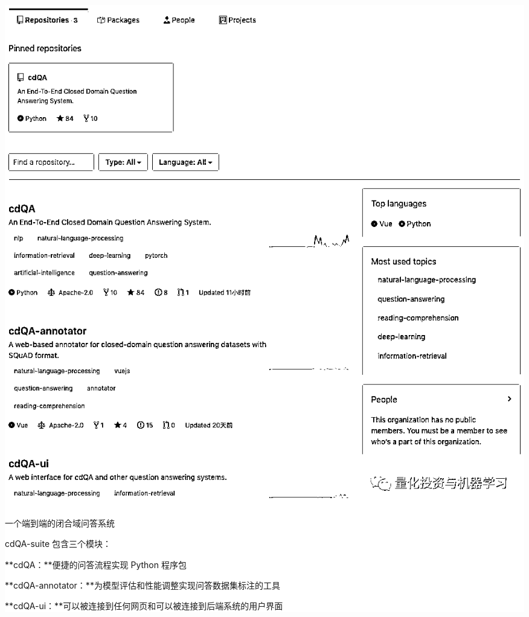 ![](img/8179c99f39af3a05964072ea29d4dcb1.png)

一个端到端的闭合域问答系统

cdQA-suite 包含三个模块：

**cdQA：**便捷的问答流程实现 Python 程序包

**cdQA-annotator：**为模型评估和性能调整实现问答数据集标注的工具

**cdQA-ui：**可以被连接到任何网页和可以被连接到后端系统的用户界面
